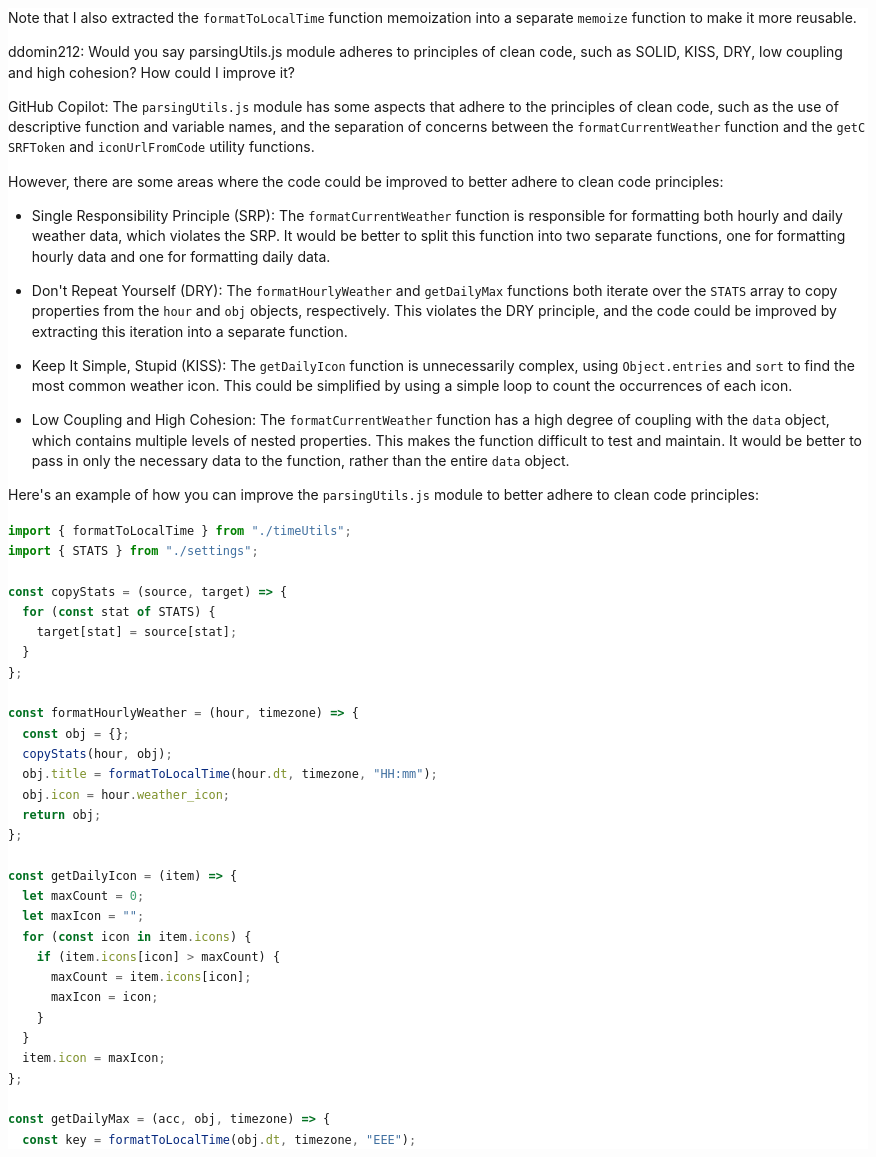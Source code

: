 Note that I also extracted the `formatToLocalTime` function memoization into a separate `memoize` function to make it more reusable.

ddomin212: Would you say parsingUtils.js module adheres to principles of clean code, such as SOLID, KISS, DRY, low coupling and high cohesion? How could I improve it?

GitHub Copilot: The `parsingUtils.js` module has some aspects that adhere to the principles of clean code, such as the use of descriptive function and variable names, and the separation of concerns between the `formatCurrentWeather` function and the `getCSRFToken` and `iconUrlFromCode` utility functions.

However, there are some areas where the code could be improved to better adhere to clean code principles:

- Single Responsibility Principle (SRP): The `formatCurrentWeather` function is responsible for formatting both hourly and daily weather data, which violates the SRP. It would be better to split this function into two separate functions, one for formatting hourly data and one for formatting daily data.

- Don't Repeat Yourself (DRY): The `formatHourlyWeather` and `getDailyMax` functions both iterate over the `STATS` array to copy properties from the `hour` and `obj` objects, respectively. This violates the DRY principle, and the code could be improved by extracting this iteration into a separate function.

- Keep It Simple, Stupid (KISS): The `getDailyIcon` function is unnecessarily complex, using `Object.entries` and `sort` to find the most common weather icon. This could be simplified by using a simple loop to count the occurrences of each icon.

- Low Coupling and High Cohesion: The `formatCurrentWeather` function has a high degree of coupling with the `data` object, which contains multiple levels of nested properties. This makes the function difficult to test and maintain. It would be better to pass in only the necessary data to the function, rather than the entire `data` object.

Here's an example of how you can improve the `parsingUtils.js` module to better adhere to clean code principles:

```javascript
import { formatToLocalTime } from "./timeUtils";
import { STATS } from "./settings";

const copyStats = (source, target) => {
  for (const stat of STATS) {
    target[stat] = source[stat];
  }
};

const formatHourlyWeather = (hour, timezone) => {
  const obj = {};
  copyStats(hour, obj);
  obj.title = formatToLocalTime(hour.dt, timezone, "HH:mm");
  obj.icon = hour.weather_icon;
  return obj;
};

const getDailyIcon = (item) => {
  let maxCount = 0;
  let maxIcon = "";
  for (const icon in item.icons) {
    if (item.icons[icon] > maxCount) {
      maxCount = item.icons[icon];
      maxIcon = icon;
    }
  }
  item.icon = maxIcon;
};

const getDailyMax = (acc, obj, timezone) => {
  const key = formatToLocalTime(obj.dt, timezone, "EEE");
```